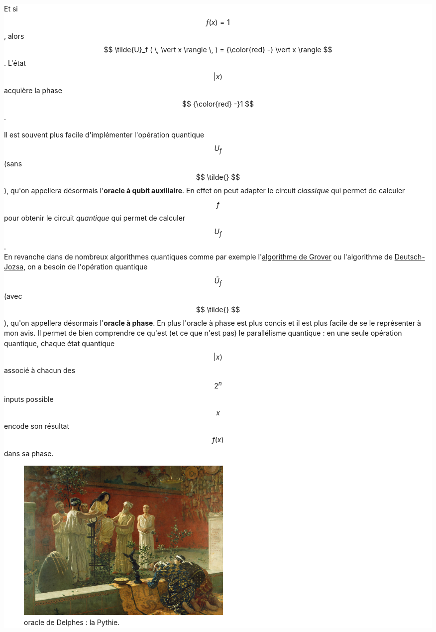 Et si $$ f(x) = 1 $$, alors $$ \tilde{U}_f ( \, \vert x \rangle \, ) = {\color{red} -} \vert x \rangle $$. L'état $$ \vert x \rangle $$ acquière la phase $$ {\color{red} -}1 $$.

Il est souvent plus facile d'implémenter l'opération quantique $$ U_f $$ (sans $$ \tilde{} $$), qu'on appellera désormais l'**oracle à qubit auxiliaire**. En effet on peut adapter le circuit *classique* qui permet de calculer $$ f $$ pour obtenir le circuit *quantique* qui permet de calculer $$ U_f $$.  
En revanche dans de nombreux algorithmes quantiques comme par exemple l'[algorithme de Grover](https://fr.wikipedia.org/wiki/Algorithme_de_Grover) ou l'algorithme de [Deutsch-Jozsa](https://fr.wikipedia.org/wiki/Algorithme_de_Deutsch-Jozsa), on a besoin de l'opération quantique $$ \tilde{U}_f $$ (avec $$ \tilde{} $$), qu'on appellera désormais l'**oracle à phase**. En plus l'oracle à phase est plus concis et il est plus facile de se le représenter à mon avis. Il permet de bien comprendre ce qu'est (et ce que n'est pas) le parallélisme quantique : en une seule opération quantique, chaque état quantique $$ \vert x \rangle $$ associé à chacun des $$ 2^n $$ inputs possible $$ x $$ encode son résultat $$ f(x) $$ dans sa phase.

<p align="center">
  <figure>
    <img width="400" src="/assets/images/retour_de_phase/oracle_de_Delphes.png">
    <figcaption>oracle de Delphes : la Pythie.</figcaption> 
  </figure>
</p>
